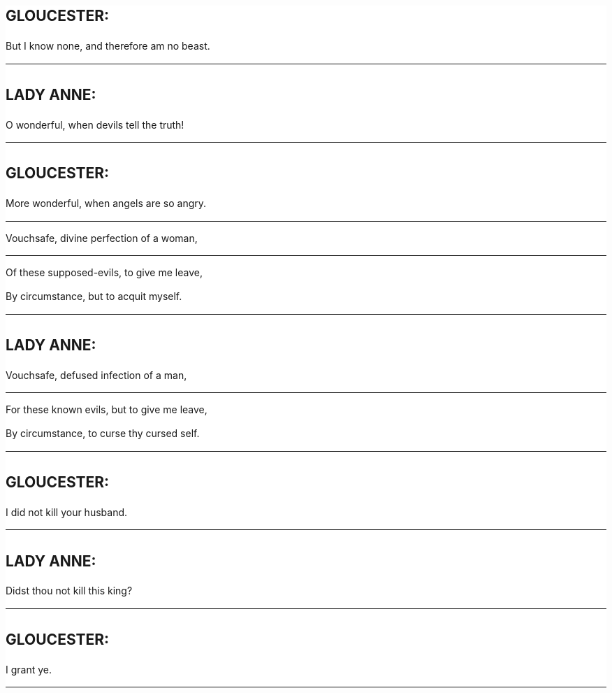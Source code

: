 
## GLOUCESTER:
But I know none, and therefore am no beast.

---

## LADY ANNE:
O wonderful, when devils tell the truth!

---

## GLOUCESTER:
More wonderful, when angels are so angry.

---

Vouchsafe, divine perfection of a woman,

---

Of these supposed-evils, to give me leave,



By circumstance, but to acquit myself.

---

## LADY ANNE:
Vouchsafe, defused infection of a man,

---

For these known evils, but to give me leave,



By circumstance, to curse thy cursed self.

---

## GLOUCESTER:
I did not kill your husband.

---

## LADY ANNE:
Didst thou not kill this king?

---

## GLOUCESTER:
I grant ye.

---